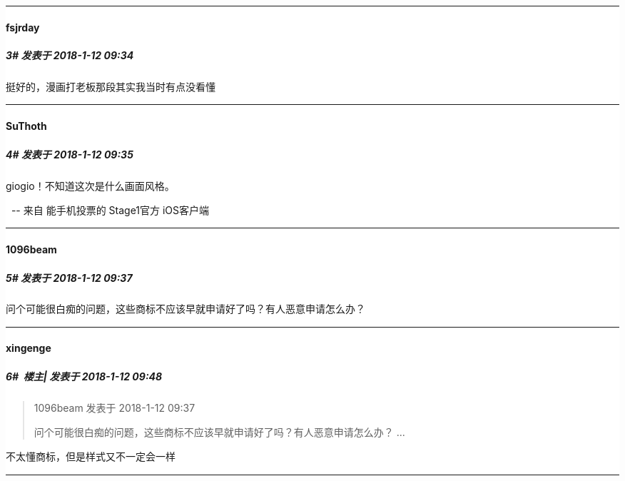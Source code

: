 
-----

####  fsjrday  
##### 3#       发表于 2018-1-12 09:34




挺好的，漫画打老板那段其实我当时有点没看懂







-----

####  SuThoth  
##### 4#       发表于 2018-1-12 09:35




giogio！不知道这次是什么画面风格。

  -- 来自 能手机投票的 Stage1官方 iOS客户端







-----

####  1096beam  
##### 5#       发表于 2018-1-12 09:37




问个可能很白痴的问题，这些商标不应该早就申请好了吗？有人恶意申请怎么办？







-----

####  xingenge  
##### 6#         楼主| 发表于 2018-1-12 09:48



<blockquote>1096beam 发表于 2018-1-12 09:37

问个可能很白痴的问题，这些商标不应该早就申请好了吗？有人恶意申请怎么办？ ...</blockquote>
不太懂商标，但是样式又不一定会一样







-----

